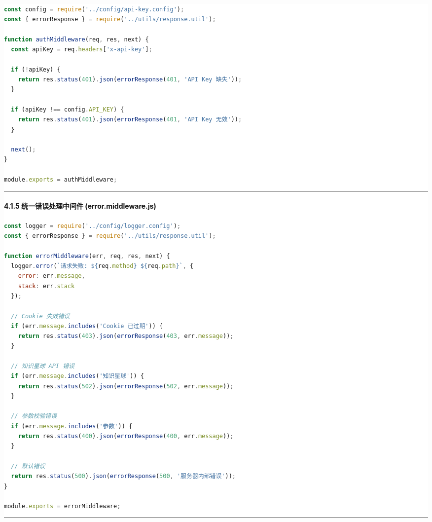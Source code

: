 ```javascript
const config = require('../config/api-key.config');
const { errorResponse } = require('../utils/response.util');

function authMiddleware(req, res, next) {
  const apiKey = req.headers['x-api-key'];

  if (!apiKey) {
    return res.status(401).json(errorResponse(401, 'API Key 缺失'));
  }

  if (apiKey !== config.API_KEY) {
    return res.status(401).json(errorResponse(401, 'API Key 无效'));
  }

  next();
}

module.exports = authMiddleware;
```

---

#### 4.1.5 统一错误处理中间件 (error.middleware.js)

```javascript
const logger = require('../config/logger.config');
const { errorResponse } = require('../utils/response.util');

function errorMiddleware(err, req, res, next) {
  logger.error(`请求失败: ${req.method} ${req.path}`, {
    error: err.message,
    stack: err.stack
  });

  // Cookie 失效错误
  if (err.message.includes('Cookie 已过期')) {
    return res.status(403).json(errorResponse(403, err.message));
  }

  // 知识星球 API 错误
  if (err.message.includes('知识星球')) {
    return res.status(502).json(errorResponse(502, err.message));
  }

  // 参数校验错误
  if (err.message.includes('参数')) {
    return res.status(400).json(errorResponse(400, err.message));
  }

  // 默认错误
  return res.status(500).json(errorResponse(500, '服务器内部错误'));
}

module.exports = errorMiddleware;
```

---